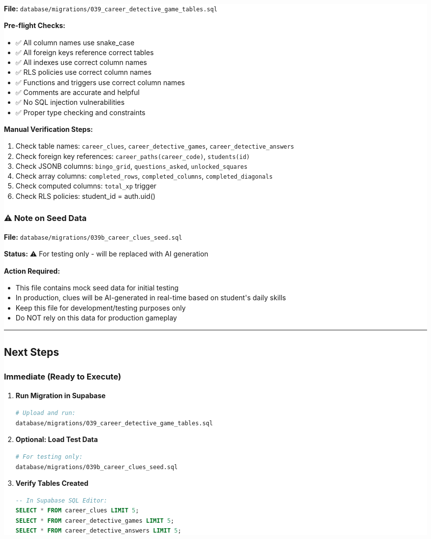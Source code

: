 **File:** `database/migrations/039_career_detective_game_tables.sql`

**Pre-flight Checks:**
- ✅ All column names use snake_case
- ✅ All foreign keys reference correct tables
- ✅ All indexes use correct column names
- ✅ RLS policies use correct column names
- ✅ Functions and triggers use correct column names
- ✅ Comments are accurate and helpful
- ✅ No SQL injection vulnerabilities
- ✅ Proper type checking and constraints

**Manual Verification Steps:**
1. Check table names: `career_clues`, `career_detective_games`, `career_detective_answers`
2. Check foreign key references: `career_paths(career_code)`, `students(id)`
3. Check JSONB columns: `bingo_grid`, `questions_asked`, `unlocked_squares`
4. Check array columns: `completed_rows`, `completed_columns`, `completed_diagonals`
5. Check computed columns: `total_xp` trigger
6. Check RLS policies: student_id = auth.uid()

### ⚠️ Note on Seed Data

**File:** `database/migrations/039b_career_clues_seed.sql`

**Status:** ⚠️ For testing only - will be replaced with AI generation

**Action Required:**
- This file contains mock seed data for initial testing
- In production, clues will be AI-generated in real-time based on student's daily skills
- Keep this file for development/testing purposes only
- Do NOT rely on this data for production gameplay

---

## Next Steps

### Immediate (Ready to Execute)

1. **Run Migration in Supabase**
   ```bash
   # Upload and run:
   database/migrations/039_career_detective_game_tables.sql
   ```

2. **Optional: Load Test Data**
   ```bash
   # For testing only:
   database/migrations/039b_career_clues_seed.sql
   ```

3. **Verify Tables Created**
   ```sql
   -- In Supabase SQL Editor:
   SELECT * FROM career_clues LIMIT 5;
   SELECT * FROM career_detective_games LIMIT 5;
   SELECT * FROM career_detective_answers LIMIT 5;
   ```
